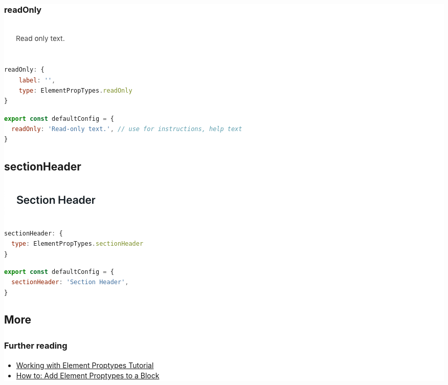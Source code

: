 ### readOnly

![Read-only](proptype-read-only.png)

```javascript
readOnly: {
    label: '',
    type: ElementPropTypes.readOnly
}
```

```javascript
export const defaultConfig = {
  readOnly: 'Read-only text.', // use for instructions, help text
}
```

## sectionHeader

![Section Header](proptype-section-header.png)

```javascript
sectionHeader: {
  type: ElementPropTypes.sectionHeader
}
```

```javascript
export const defaultConfig = {
  sectionHeader: 'Section Header',
}
```

## More

### Further reading

- [Working with Element Proptypes Tutorial](/tutorials/proptypes)
- [How to: Add Element Proptypes to a Block](/how-to/proptypes)
